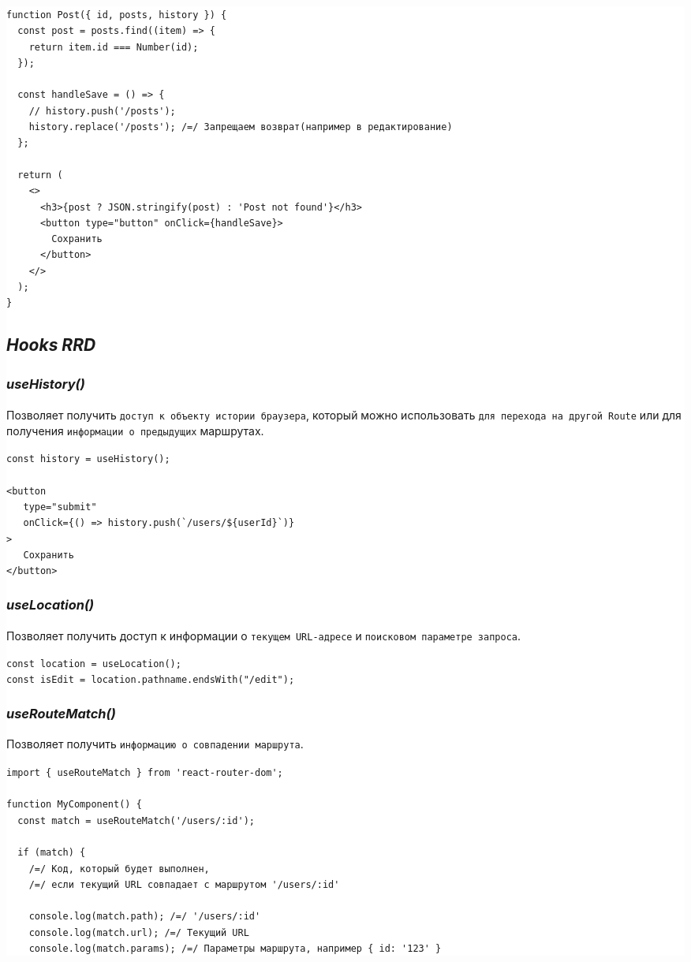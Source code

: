 ```
function Post({ id, posts, history }) {
  const post = posts.find((item) => {
    return item.id === Number(id);
  });

  const handleSave = () => {
    // history.push('/posts');
    history.replace('/posts'); /=/ Запрещаем возврат(например в редактирование)
  };

  return (
    <>
      <h3>{post ? JSON.stringify(post) : 'Post not found'}</h3>
      <button type="button" onClick={handleSave}>
        Сохранить
      </button>
    </>
  );
}
```

## _Hooks RRD_

### _useHistory()_

Позволяет получить `доступ к объекту истории браузера`, который можно использовать `для перехода на другой Route` или для получения `информации о предыдущих` маршрутах.

```
const history = useHistory();

<button
   type="submit"
   onClick={() => history.push(`/users/${userId}`)}
>
   Сохранить
</button>
```

### _useLocation()_

Позволяет получить доступ к информации о `текущем URL-адресе` и `поисковом параметре запроса`.

```
const location = useLocation();
const isEdit = location.pathname.endsWith("/edit");
```

### _useRouteMatch()_

Позволяет получить `информацию о совпадении маршрута`.

```
import { useRouteMatch } from 'react-router-dom';

function MyComponent() {
  const match = useRouteMatch('/users/:id');

  if (match) {
    /=/ Код, который будет выполнен,
    /=/ если текущий URL совпадает с маршрутом '/users/:id'

    console.log(match.path); /=/ '/users/:id'
    console.log(match.url); /=/ Текущий URL
    console.log(match.params); /=/ Параметры маршрута, например { id: '123' }
```